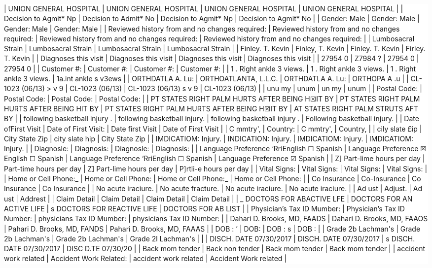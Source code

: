  | UNION GENERAL HOSPITAL | UNION GENERAL HOSPITAL | UNION GENERAL HOSPITAL  | UNION GENERAL HOSPITAL  | 
 | Decision to Agmit* Np | Decision to Admit* No | Decision to Agmit* Np  | Decision to Agmit* No  | 
 | Gender: Male | Gender: Male | Gender: Male  | Gender: Male  | 
 | Reviewed history from and no changes required: | Reviewed history from and no changes required: | Reviewed history from and no changes required:  | Reviewed history from and no changes required:  | 
 | Lumbosacral Strain | Lumbosacral Strain | Lumbosacral Strain  | Lumbosacral Strain  | 
 | Finley. T. Kevin | Finley, T. Kevin | Finley. T. Kevin  | Firley. T. Kevin  | 
 | Diagnoses this visit | Diagnoses this visit | Diagnoses this visit  | Diagnoses this visit  | 
 | 27954 0 | Z7984 ? | 27954 0  | 27954 0  | 
 | Customer #: | Customer #: | Customer #:  | Customer #:  | 
 | 1 . Right ankle 3 views. | 1 . Right ankle 3 views. | 1 . Right ankle 3 views.  | 1a.int ankle s v3ews  | 
 | ORTHDATLA A. Lu: | ORTHOATLANTA, L.L.C. | ORTHDATLA A. Lu:  | ORTHOPA A .u  | 
 | CL-1023 (06/13) > v 9 | CL-1023 (06/13) | CL-1023 (06/13) s v 9  | CL-1023 (06/13)  | 
 | unu my | unum | un my  | unum  | 
 | Postal Code: | Postal Code: | Postal Code:  | Postal Code:  | 
 | PT STATES RIGHT PALM HURTS AFTER BEING H☒IT BY | PT STATES RIGHT PALM HURTS AFTER BEING HIT BY | PT STATES RIGHT PALM HURTS AFTER BEING H☒IT BY  | AT STATES RIGHT PALM STRUTS AFT BY  | 
 | following basketball injury . | following basketball injury. | following basketball injury .  | Following basketball injury.  | 
 | Date ofFirst Visit | Date of First Visit: | Date first Visit  | Date of First Visit  | 
 | C mmtry', | Country: | C mmtry',  | Country,  | 
 | cily slate £ip | City State Zip | city slate hip  | City State Zip  | 
 | IMDICATIOM: Injury. | INDICATION: Injury. | IMDICATIOM: Injury.  | IMDICATIOM: Injury.  | 
 | Diagnosle: | Diagnosis: | Diagnosle:  | Diagnosis:  | 
 | Language Preference ‘RriEnglish ☐ Spanish | Language Preference ☒ English ☐ Spanish | Language Preference ‘RriEnglish ☐ Spanish  | Language Preference ☑ Spanish  | 
 | Z] Part-lime hours per day | Part-time hours per day | Z] Part-lime hours per day  | P]rtli-e hours per day  | 
 | Vital Signs: | Vital Signs: | Vital Signs:  | Vital Signs:  | 
 | Home or Cell Phone:_ | Home or Cell Phone: | Home or Cell Phone:_  | Home or Cell Phone:  | 
 | Co Insurance | Co-Insurance | Co Insurance  | Co Insurance  | 
 | No acute iraciure. | No acute fracture. | No acute iraciure.  | No acute iraciure.  | 
 | Ad ust | Adjust. | Ad ust  | Addrest  | 
 | Claim Detail | Claim Detail | Claim Detail  | Claim Detail  | 
 | _ DOCTORS FOR ABACTIVE LFE | DOCTORS FOR AN ACTIVE LIFE | s DOCTORS FOR REACTIVE LIFE  | DOCTORS FOR AB LIST  | 
 | Physician’s Tax ID Mumber: | Physician’s Tax ID Number: | physicians Tax ID Mumber:  | physicians Tax ID Number:  | 
 | Dahari D. Brooks, MD, FAADS | Dahari D. Brooks, MD, FAAOS | Pahari D. Brooks, MD, FANDS  | Pahari D. Brooks, MD, FAAAS  | 
 | DOB : ’ | DOB: | DOB : s  | DOB :  | 
 | Grade 2b Lachman's | Grade 2b Lachman's | Grade 2b Lachman's  | Grade 2l Lachman's  | 
 | | DISCH. DATE 07/30/2017 | DISCH. DATE 07/30/2017 | s DISCH. DATE 07/30/2017  | DISC D.TE 07/30/20  | 
 | Back mom tender | Back non tender | Back mom tender  | Back mom tender  | 
 | accident work related | Accident Work Related: | accident work related  | Accident Work related  | 
